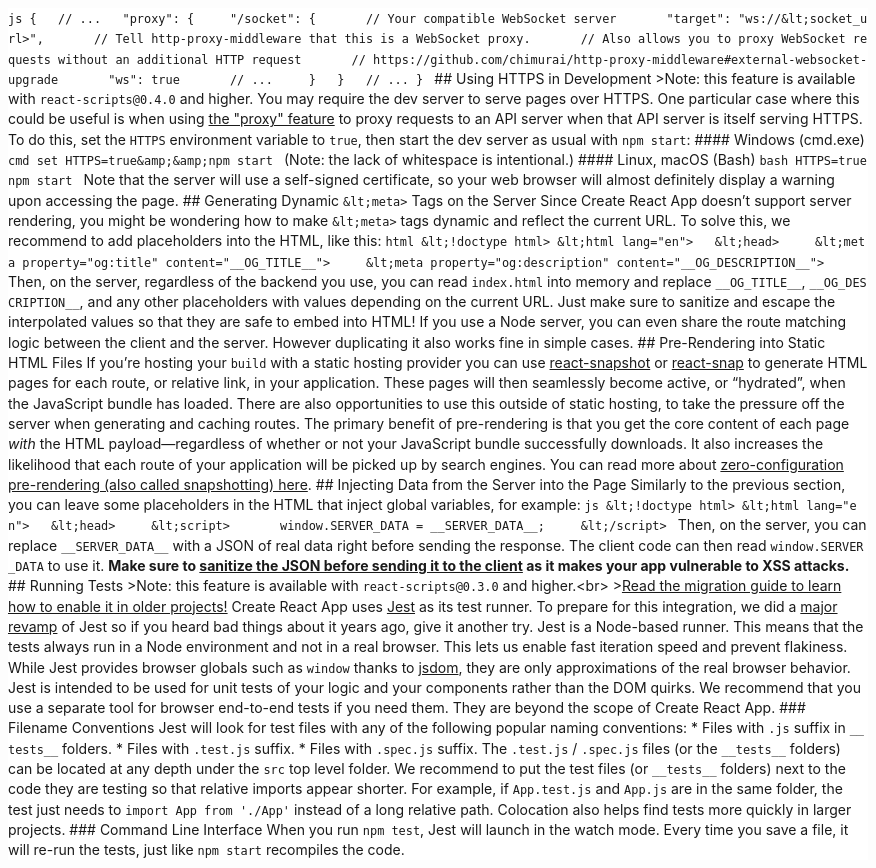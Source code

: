 ```js {   // ...   "proxy": {     "/socket": {       // Your compatible WebSocket server       "target": "ws://&lt;socket_url>",       // Tell http-proxy-middleware that this is a WebSocket proxy.       // Also allows you to proxy WebSocket requests without an additional HTTP request       // https://github.com/chimurai/http-proxy-middleware#external-websocket-upgrade       "ws": true       // ...     }   }   // ... } ```  ## Using HTTPS in Development  >Note: this feature is available with `react-scripts@0.4.0` and higher.  You may require the dev server to serve pages over HTTPS. One particular case where this could be useful is when using [the "proxy" feature](#proxying-api-requests-in-development) to proxy requests to an API server when that API server is itself serving HTTPS.  To do this, set the `HTTPS` environment variable to `true`, then start the dev server as usual with `npm start`:  #### Windows (cmd.exe)  ```cmd set HTTPS=true&amp;&amp;npm start ```  (Note: the lack of whitespace is intentional.)  #### Linux, macOS (Bash)  ```bash HTTPS=true npm start ```  Note that the server will use a self-signed certificate, so your web browser will almost definitely display a warning upon accessing the page.  ## Generating Dynamic `&lt;meta>` Tags on the Server  Since Create React App doesn’t support server rendering, you might be wondering how to make `&lt;meta>` tags dynamic and reflect the current URL. To solve this, we recommend to add placeholders into the HTML, like this:  ```html &lt;!doctype html> &lt;html lang="en">   &lt;head>     &lt;meta property="og:title" content="__OG_TITLE__">     &lt;meta property="og:description" content="__OG_DESCRIPTION__"> ```  Then, on the server, regardless of the backend you use, you can read `index.html` into memory and replace `__OG_TITLE__`, `__OG_DESCRIPTION__`, and any other placeholders with values depending on the current URL. Just make sure to sanitize and escape the interpolated values so that they are safe to embed into HTML!  If you use a Node server, you can even share the route matching logic between the client and the server. However duplicating it also works fine in simple cases.  ## Pre-Rendering into Static HTML Files  If you’re hosting your `build` with a static hosting provider you can use [react-snapshot](https://www.npmjs.com/package/react-snapshot) or [react-snap](https://github.com/stereobooster/react-snap) to generate HTML pages for each route, or relative link, in your application. These pages will then seamlessly become active, or “hydrated”, when the JavaScript bundle has loaded.  There are also opportunities to use this outside of static hosting, to take the pressure off the server when generating and caching routes.  The primary benefit of pre-rendering is that you get the core content of each page _with_ the HTML payload—regardless of whether or not your JavaScript bundle successfully downloads. It also increases the likelihood that each route of your application will be picked up by search engines.  You can read more about [zero-configuration pre-rendering (also called snapshotting) here](https://medium.com/superhighfives/an-almost-static-stack-6df0a2791319).  ## Injecting Data from the Server into the Page  Similarly to the previous section, you can leave some placeholders in the HTML that inject global variables, for example:  ```js &lt;!doctype html> &lt;html lang="en">   &lt;head>     &lt;script>       window.SERVER_DATA = __SERVER_DATA__;     &lt;/script> ```  Then, on the server, you can replace `__SERVER_DATA__` with a JSON of real data right before sending the response. The client code can then read `window.SERVER_DATA` to use it. **Make sure to [sanitize the JSON before sending it to the client](https://medium.com/node-security/the-most-common-xss-vulnerability-in-react-js-applications-2bdffbcc1fa0) as it makes your app vulnerable to XSS attacks.**  ## Running Tests  >Note: this feature is available with `react-scripts@0.3.0` and higher.&lt;br> >[Read the migration guide to learn how to enable it in older projects!](https://github.com/facebookincubator/create-react-app/blob/master/CHANGELOG.md#migrating-from-023-to-030)  Create React App uses [Jest](https://facebook.github.io/jest/) as its test runner. To prepare for this integration, we did a [major revamp](https://facebook.github.io/jest/blog/2016/09/01/jest-15.html) of Jest so if you heard bad things about it years ago, give it another try.  Jest is a Node-based runner. This means that the tests always run in a Node environment and not in a real browser. This lets us enable fast iteration speed and prevent flakiness.  While Jest provides browser globals such as `window` thanks to [jsdom](https://github.com/tmpvar/jsdom), they are only approximations of the real browser behavior. Jest is intended to be used for unit tests of your logic and your components rather than the DOM quirks.  We recommend that you use a separate tool for browser end-to-end tests if you need them. They are beyond the scope of Create React App.  ### Filename Conventions  Jest will look for test files with any of the following popular naming conventions:  * Files with `.js` suffix in `__tests__` folders. * Files with `.test.js` suffix. * Files with `.spec.js` suffix.  The `.test.js` / `.spec.js` files (or the `__tests__` folders) can be located at any depth under the `src` top level folder.  We recommend to put the test files (or `__tests__` folders) next to the code they are testing so that relative imports appear shorter. For example, if `App.test.js` and `App.js` are in the same folder, the test just needs to `import App from './App'` instead of a long relative path. Colocation also helps find tests more quickly in larger projects.  ### Command Line Interface  When you run `npm test`, Jest will launch in the watch mode. Every time you save a file, it will re-run the tests, just like `npm start` recompiles the code.